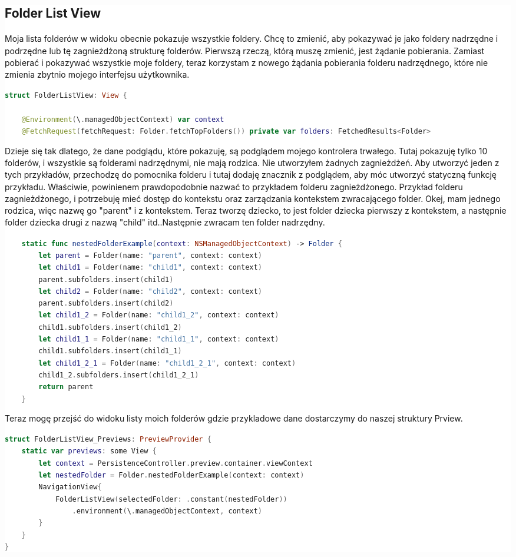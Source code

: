 

## Folder List View



Moja lista folderów w widoku obecnie pokazuje wszystkie foldery. Chcę to zmienić, aby pokazywać je jako foldery nadrzędne i podrzędne lub tę zagnieżdżoną strukturę folderów. Pierwszą rzeczą, którą muszę zmienić, jest żądanie pobierania. Zamiast pobierać i pokazywać wszystkie moje foldery, teraz korzystam z nowego żądania pobierania folderu nadrzędnego, które nie zmienia zbytnio mojego interfejsu użytkownika. 

```swift
struct FolderListView: View {

    @Environment(\.managedObjectContext) var context
    @FetchRequest(fetchRequest: Folder.fetchTopFolders()) private var folders: FetchedResults<Folder>
```

Dzieje się tak dlatego, że dane podglądu, które pokazuję, są podglądem mojego kontrolera trwałego. Tutaj pokazuję tylko 10 folderów, i wszystkie są folderami nadrzędnymi, nie mają rodzica. Nie utworzyłem żadnych zagnieżdżeń. Aby utworzyć jeden z tych przykładów, przechodzę do pomocnika folderu i tutaj dodaję znacznik z podglądem, aby móc utworzyć statyczną funkcję przykładu. Właściwie, powinienem prawdopodobnie nazwać to przykładem folderu zagnieżdżonego. Przykład folderu zagnieżdżonego, i potrzebuję mieć dostęp do kontekstu oraz zarządzania kontekstem zwracającego folder. Okej, mam jednego rodzica, więc nazwę go "parent" i z kontekstem. Teraz tworzę dziecko, to jest folder dziecka pierwszy z kontekstem, a następnie folder dziecka drugi z nazwą "child" itd..Następnie zwracam ten folder nadrzędny. 

```swift
    static func nestedFolderExample(context: NSManagedObjectContext) -> Folder {
        let parent = Folder(name: "parent", context: context)
        let child1 = Folder(name: "child1", context: context)
        parent.subfolders.insert(child1)
        let child2 = Folder(name: "child2", context: context)
        parent.subfolders.insert(child2)
        let child1_2 = Folder(name: "child1_2", context: context)
        child1.subfolders.insert(child1_2)
        let child1_1 = Folder(name: "child1_1", context: context)
        child1.subfolders.insert(child1_1)
        let child1_2_1 = Folder(name: "child1_2_1", context: context)
        child1_2.subfolders.insert(child1_2_1)
        return parent
    }
```



Teraz mogę przejść do widoku listy moich folderów gdzie przykladowe dane dostarczymy do naszej struktury Prview.

```swift
struct FolderListView_Previews: PreviewProvider {
    static var previews: some View {
        let context = PersistenceController.preview.container.viewContext
        let nestedFolder = Folder.nestedFolderExample(context: context)
        NavigationView{
            FolderListView(selectedFolder: .constant(nestedFolder))
                .environment(\.managedObjectContext, context)
        }
    }
}
```
